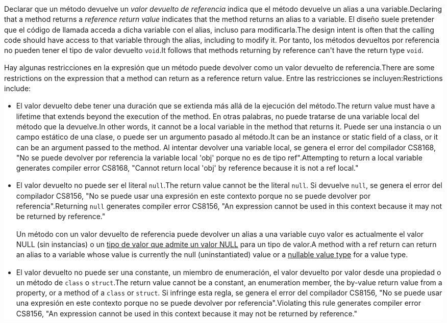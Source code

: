 <span data-ttu-id="1a955-116">Declarar que un método devuelve un *valor devuelto de referencia* indica que el método devuelve un alias a una variable.</span><span class="sxs-lookup"><span data-stu-id="1a955-116">Declaring that a method returns a *reference return value* indicates that the method returns an alias to a variable.</span></span> <span data-ttu-id="1a955-117">El diseño suele pretender que el código de llamada acceda a dicha variable con el alias, incluso para modificarla.</span><span class="sxs-lookup"><span data-stu-id="1a955-117">The design intent is often that the calling code should have access to that variable through the alias, including to modify it.</span></span> <span data-ttu-id="1a955-118">Por tanto, los métodos devueltos por referencia no pueden tener el tipo de valor devuelto `void`.</span><span class="sxs-lookup"><span data-stu-id="1a955-118">It follows that methods returning by reference can't have the return type `void`.</span></span>

<span data-ttu-id="1a955-119">Hay algunas restricciones en la expresión que un método puede devolver como un valor devuelto de referencia.</span><span class="sxs-lookup"><span data-stu-id="1a955-119">There are some restrictions on the expression that a method can return as a reference return value.</span></span> <span data-ttu-id="1a955-120">Entre las restricciones se incluyen:</span><span class="sxs-lookup"><span data-stu-id="1a955-120">Restrictions include:</span></span>

- <span data-ttu-id="1a955-121">El valor devuelto debe tener una duración que se extienda más allá de la ejecución del método.</span><span class="sxs-lookup"><span data-stu-id="1a955-121">The return value must have a lifetime that extends beyond the execution of the method.</span></span> <span data-ttu-id="1a955-122">En otras palabras, no puede tratarse de una variable local del método que la devuelve.</span><span class="sxs-lookup"><span data-stu-id="1a955-122">In other words, it cannot be a local variable in the method that returns it.</span></span> <span data-ttu-id="1a955-123">Puede ser una instancia o un campo estático de una clase, o puede ser un argumento pasado al método.</span><span class="sxs-lookup"><span data-stu-id="1a955-123">It can be an instance or static field of a class, or it can be an argument passed to the method.</span></span> <span data-ttu-id="1a955-124">Al intentar devolver una variable local, se genera el error del compilador CS8168, "No se puede devolver por referencia la variable local 'obj' porque no es de tipo ref".</span><span class="sxs-lookup"><span data-stu-id="1a955-124">Attempting to return a local variable generates compiler error CS8168, "Cannot return local 'obj' by reference because it is not a ref local."</span></span>

- <span data-ttu-id="1a955-125">El valor devuelto no puede ser el literal `null`.</span><span class="sxs-lookup"><span data-stu-id="1a955-125">The return value cannot be the literal `null`.</span></span> <span data-ttu-id="1a955-126">Si devuelve `null`, se genera el error del compilador CS8156, "No se puede usar una expresión en este contexto porque no se puede devolver por referencia".</span><span class="sxs-lookup"><span data-stu-id="1a955-126">Returning `null` generates compiler error CS8156, "An expression cannot be used in this context because it may not be returned by reference."</span></span>

   <span data-ttu-id="1a955-127">Un método con un valor devuelto de referencia puede devolver un alias a una variable cuyo valor es actualmente el valor NULL (sin instancias) o un [tipo de valor que admite un valor NULL](../../language-reference/builtin-types/nullable-value-types.md) para un tipo de valor.</span><span class="sxs-lookup"><span data-stu-id="1a955-127">A method with a ref return can return an alias to a variable whose value is currently the null (uninstantiated) value or a [nullable value type](../../language-reference/builtin-types/nullable-value-types.md) for a value type.</span></span>

- <span data-ttu-id="1a955-128">El valor devuelto no puede ser una constante, un miembro de enumeración, el valor devuelto por valor desde una propiedad o un método de `class` o `struct`.</span><span class="sxs-lookup"><span data-stu-id="1a955-128">The return value cannot be a constant, an enumeration member, the by-value return value from a property, or a method of a `class` or `struct`.</span></span> <span data-ttu-id="1a955-129">Si infringe esta regla, se genera el error del compilador CS8156, "No se puede usar una expresión en este contexto porque no se puede devolver por referencia".</span><span class="sxs-lookup"><span data-stu-id="1a955-129">Violating this rule generates compiler error CS8156, "An expression cannot be used in this context because it may not be returned by reference."</span></span>
